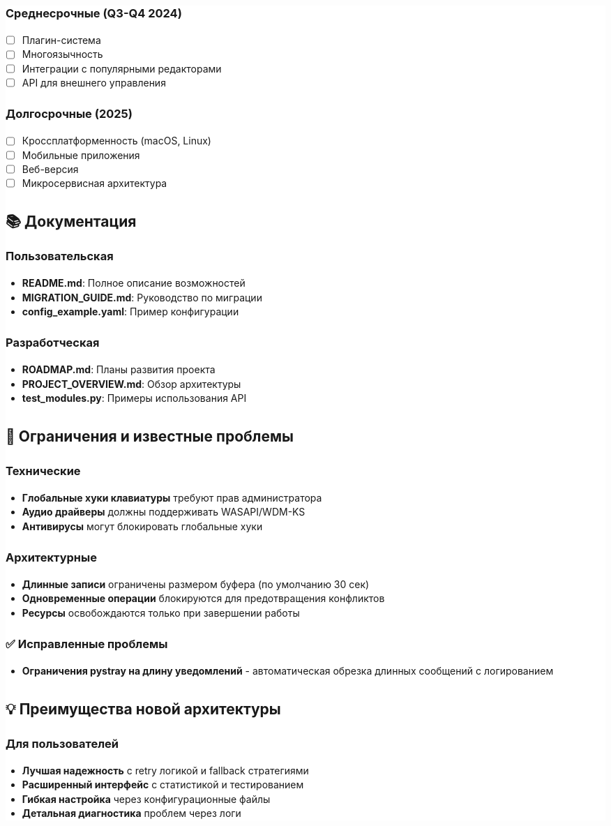 ### Среднесрочные (Q3-Q4 2024)
- [ ] Плагин-система
- [ ] Многоязычность
- [ ] Интеграции с популярными редакторами
- [ ] API для внешнего управления

### Долгосрочные (2025)
- [ ] Кроссплатформенность (macOS, Linux)
- [ ] Мобильные приложения
- [ ] Веб-версия
- [ ] Микросервисная архитектура

## 📚 Документация

### Пользовательская
- **README.md**: Полное описание возможностей
- **MIGRATION_GUIDE.md**: Руководство по миграции
- **config_example.yaml**: Пример конфигурации

### Разработческая
- **ROADMAP.md**: Планы развития проекта
- **PROJECT_OVERVIEW.md**: Обзор архитектуры
- **test_modules.py**: Примеры использования API

## 🚨 Ограничения и известные проблемы

### Технические
- **Глобальные хуки клавиатуры** требуют прав администратора
- **Аудио драйверы** должны поддерживать WASAPI/WDM-KS
- **Антивирусы** могут блокировать глобальные хуки

### Архитектурные
- **Длинные записи** ограничены размером буфера (по умолчанию 30 сек)
- **Одновременные операции** блокируются для предотвращения конфликтов
- **Ресурсы** освобождаются только при завершении работы

### ✅ Исправленные проблемы
- **Ограничения pystray на длину уведомлений** - автоматическая обрезка длинных сообщений с логированием

## 💡 Преимущества новой архитектуры

### Для пользователей
- **Лучшая надежность** с retry логикой и fallback стратегиями
- **Расширенный интерфейс** с статистикой и тестированием
- **Гибкая настройка** через конфигурационные файлы
- **Детальная диагностика** проблем через логи

